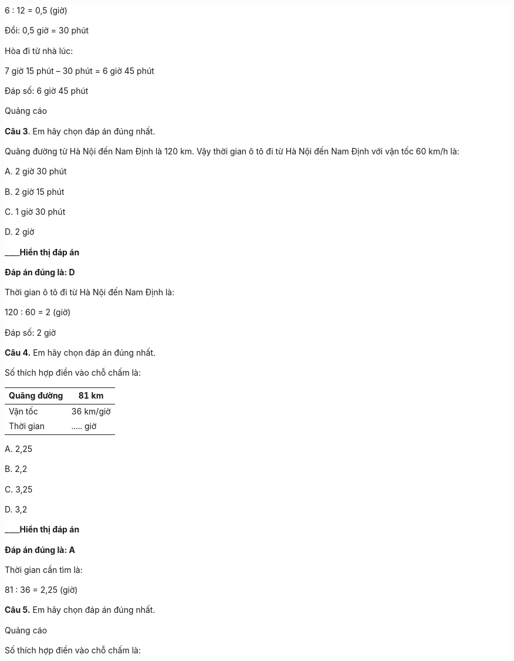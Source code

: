 6 : 12 = 0,5 (giờ)

Đổi: 0,5 giờ = 30 phút

Hòa đi từ nhà lúc:

7 giờ 15 phút – 30 phút = 6 giờ 45 phút

Đáp số: 6 giờ 45 phút

Quảng cáo

**Câu 3**. Em hãy chọn đáp án đúng nhất.

Quãng đường từ Hà Nội đến Nam Định là 120 km. Vậy thời gian ô tô đi từ Hà Nội đến Nam Định với vận tốc 60 km/h là:

A. 2 giờ 30 phút

B. 2 giờ 15 phút

C. 1 giờ 30 phút

D. 2 giờ 

____**Hiển thị đáp án**

**Đáp án đúng là: D**

Thời gian ô tô đi từ Hà Nội đến Nam Định là:

120 : 60 = 2 (giờ)

Đáp số: 2 giờ

**Câu 4.** Em hãy chọn đáp án đúng nhất.

Số thích hợp điền vào chỗ chấm là:

Quãng đường | 81 km  
---|---  
Vận tốc | 36 km/giờ  
Thời gian | ..... giờ  
  
A. 2,25

B. 2,2

C. 3,25

D. 3,2

____**Hiển thị đáp án**

**Đáp án đúng là: A**

Thời gian cần tìm là:

81 : 36 = 2,25 (giờ)

**Câu 5.** Em hãy chọn đáp án đúng nhất.

Quảng cáo

Số thích hợp điền vào chỗ chấm là:
